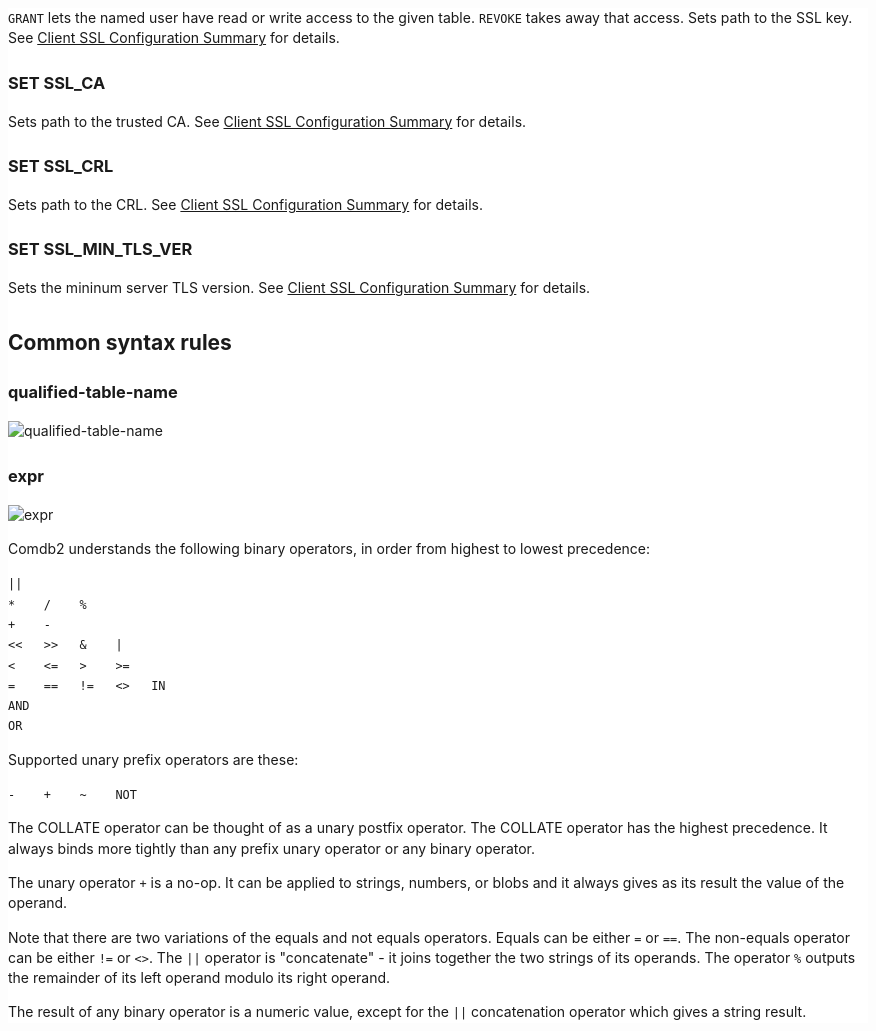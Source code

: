 ```GRANT``` lets the named user have read or write access to the given table. ```REVOKE``` takes away that access.
Sets path to the SSL key. See [Client SSL Configuration Summary](ssl.html#client-ssl-configuration-summary) for details.

### SET SSL_CA

Sets path to the trusted CA. See [Client SSL Configuration Summary](ssl.html#client-ssl-configuration-summary) for details.

### SET SSL_CRL

Sets path to the CRL. See [Client SSL Configuration Summary](ssl.html#client-ssl-configuration-summary) for details.

### SET SSL_MIN_TLS_VER
Sets the mininum server TLS version. See [Client SSL Configuration Summary](ssl.html#client-ssl-configuration-summary) for details.

## Common syntax rules

### qualified-table-name

![qualified-table-name](images/qualified-table-name.gif)

### expr

![expr](images/expr.gif)

Comdb2 understands the following binary operators, in order from highest to lowest precedence:

```
||
*    /    %
+    -
<<   >>   &    |
<    <=   >    >=
=    ==   !=   <>   IN
AND   
OR
```

Supported unary prefix operators are these:

```
-    +    ~    NOT
```

The COLLATE operator can be thought of as a unary postfix operator. The COLLATE operator has the highest precedence. It always binds more tightly than any prefix unary operator or any binary operator.

The unary operator ```+``` is a no-op. It can be applied to strings, numbers, or blobs and it always gives as its result the value of the operand.

Note that there are two variations of the equals and not equals operators. Equals can be either ```=``` or ```==```. The non-equals operator can be either ```!=``` or ```<>```. The ```||``` operator is "concatenate" - it joins together the two strings of its operands. The operator ```%``` outputs the remainder of its left operand modulo its right operand.

The result of any binary operator is a numeric value, except for the ```||``` concatenation operator which gives a string result.

```